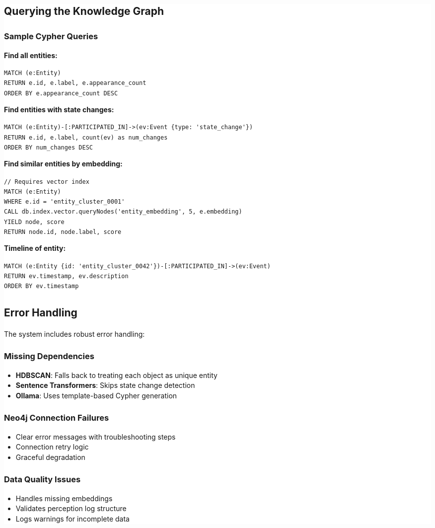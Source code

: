 ## Querying the Knowledge Graph

### Sample Cypher Queries

**Find all entities:**
```cypher
MATCH (e:Entity)
RETURN e.id, e.label, e.appearance_count
ORDER BY e.appearance_count DESC
```

**Find entities with state changes:**
```cypher
MATCH (e:Entity)-[:PARTICIPATED_IN]->(ev:Event {type: 'state_change'})
RETURN e.id, e.label, count(ev) as num_changes
ORDER BY num_changes DESC
```

**Find similar entities by embedding:**
```cypher
// Requires vector index
MATCH (e:Entity)
WHERE e.id = 'entity_cluster_0001'
CALL db.index.vector.queryNodes('entity_embedding', 5, e.embedding)
YIELD node, score
RETURN node.id, node.label, score
```

**Timeline of entity:**
```cypher
MATCH (e:Entity {id: 'entity_cluster_0042'})-[:PARTICIPATED_IN]->(ev:Event)
RETURN ev.timestamp, ev.description
ORDER BY ev.timestamp
```

## Error Handling

The system includes robust error handling:

### Missing Dependencies
- **HDBSCAN**: Falls back to treating each object as unique entity
- **Sentence Transformers**: Skips state change detection
- **Ollama**: Uses template-based Cypher generation

### Neo4j Connection Failures
- Clear error messages with troubleshooting steps
- Connection retry logic
- Graceful degradation

### Data Quality Issues
- Handles missing embeddings
- Validates perception log structure
- Logs warnings for incomplete data
